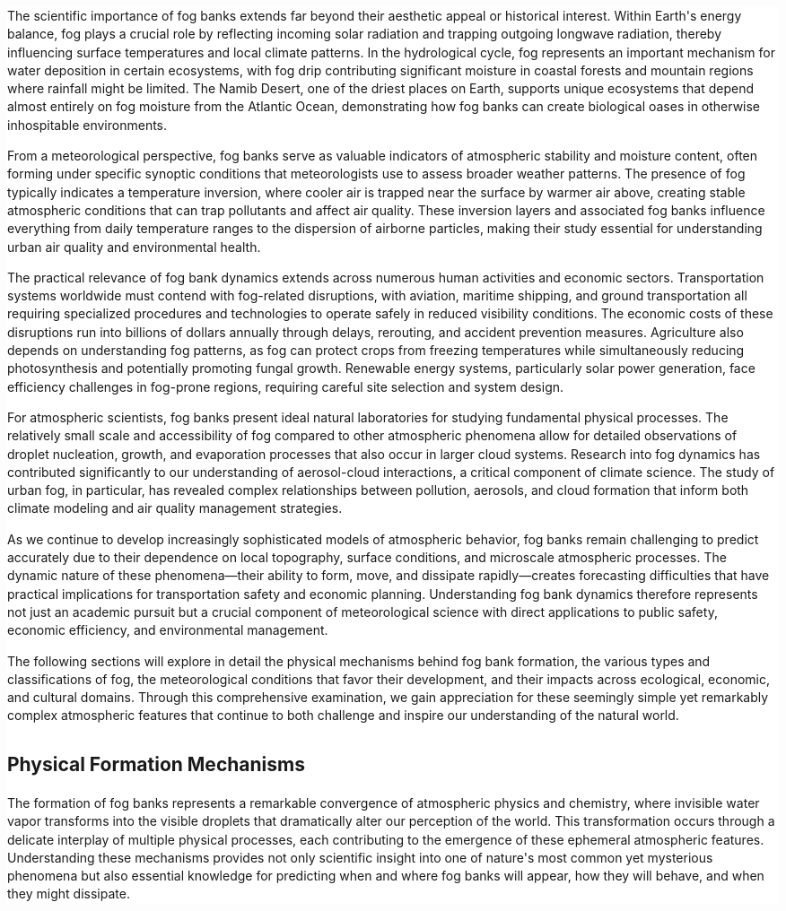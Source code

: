 The scientific importance of fog banks extends far beyond their aesthetic appeal or historical interest. Within Earth's energy balance, fog plays a crucial role by reflecting incoming solar radiation and trapping outgoing longwave radiation, thereby influencing surface temperatures and local climate patterns. In the hydrological cycle, fog represents an important mechanism for water deposition in certain ecosystems, with fog drip contributing significant moisture in coastal forests and mountain regions where rainfall might be limited. The Namib Desert, one of the driest places on Earth, supports unique ecosystems that depend almost entirely on fog moisture from the Atlantic Ocean, demonstrating how fog banks can create biological oases in otherwise inhospitable environments.

From a meteorological perspective, fog banks serve as valuable indicators of atmospheric stability and moisture content, often forming under specific synoptic conditions that meteorologists use to assess broader weather patterns. The presence of fog typically indicates a temperature inversion, where cooler air is trapped near the surface by warmer air above, creating stable atmospheric conditions that can trap pollutants and affect air quality. These inversion layers and associated fog banks influence everything from daily temperature ranges to the dispersion of airborne particles, making their study essential for understanding urban air quality and environmental health.

The practical relevance of fog bank dynamics extends across numerous human activities and economic sectors. Transportation systems worldwide must contend with fog-related disruptions, with aviation, maritime shipping, and ground transportation all requiring specialized procedures and technologies to operate safely in reduced visibility conditions. The economic costs of these disruptions run into billions of dollars annually through delays, rerouting, and accident prevention measures. Agriculture also depends on understanding fog patterns, as fog can protect crops from freezing temperatures while simultaneously reducing photosynthesis and potentially promoting fungal growth. Renewable energy systems, particularly solar power generation, face efficiency challenges in fog-prone regions, requiring careful site selection and system design.

For atmospheric scientists, fog banks present ideal natural laboratories for studying fundamental physical processes. The relatively small scale and accessibility of fog compared to other atmospheric phenomena allow for detailed observations of droplet nucleation, growth, and evaporation processes that also occur in larger cloud systems. Research into fog dynamics has contributed significantly to our understanding of aerosol-cloud interactions, a critical component of climate science. The study of urban fog, in particular, has revealed complex relationships between pollution, aerosols, and cloud formation that inform both climate modeling and air quality management strategies.

As we continue to develop increasingly sophisticated models of atmospheric behavior, fog banks remain challenging to predict accurately due to their dependence on local topography, surface conditions, and microscale atmospheric processes. The dynamic nature of these phenomena—their ability to form, move, and dissipate rapidly—creates forecasting difficulties that have practical implications for transportation safety and economic planning. Understanding fog bank dynamics therefore represents not just an academic pursuit but a crucial component of meteorological science with direct applications to public safety, economic efficiency, and environmental management.

The following sections will explore in detail the physical mechanisms behind fog bank formation, the various types and classifications of fog, the meteorological conditions that favor their development, and their impacts across ecological, economic, and cultural domains. Through this comprehensive examination, we gain appreciation for these seemingly simple yet remarkably complex atmospheric features that continue to both challenge and inspire our understanding of the natural world.

## Physical Formation Mechanisms

The formation of fog banks represents a remarkable convergence of atmospheric physics and chemistry, where invisible water vapor transforms into the visible droplets that dramatically alter our perception of the world. This transformation occurs through a delicate interplay of multiple physical processes, each contributing to the emergence of these ephemeral atmospheric features. Understanding these mechanisms provides not only scientific insight into one of nature's most common yet mysterious phenomena but also essential knowledge for predicting when and where fog banks will appear, how they will behave, and when they might dissipate.
